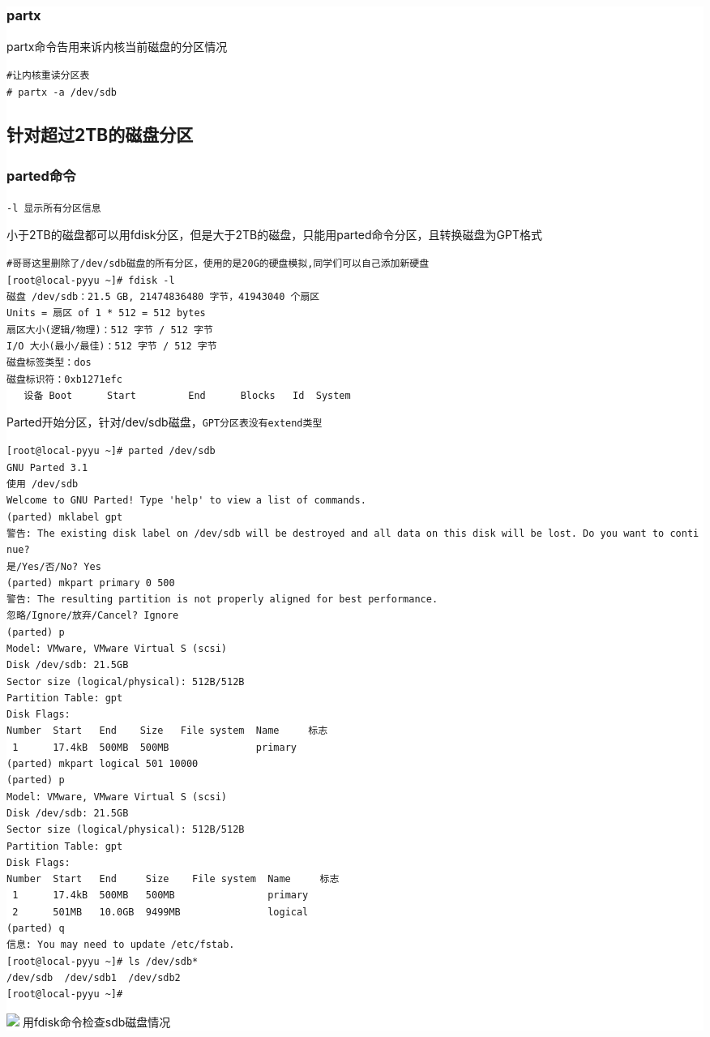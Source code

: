 ### partx
partx命令告用来诉内核当前磁盘的分区情况
```
#让内核重读分区表
# partx -a /dev/sdb
```
## 针对超过2TB的磁盘分区
### parted命令
```
-l 显示所有分区信息
```
小于2TB的磁盘都可以用fdisk分区，但是大于2TB的磁盘，只能用parted命令分区，且转换磁盘为GPT格式
```
#哥哥这里删除了/dev/sdb磁盘的所有分区，使用的是20G的硬盘模拟,同学们可以自己添加新硬盘
[root@local-pyyu ~]# fdisk -l
磁盘 /dev/sdb：21.5 GB, 21474836480 字节，41943040 个扇区
Units = 扇区 of 1 * 512 = 512 bytes
扇区大小(逻辑/物理)：512 字节 / 512 字节
I/O 大小(最小/最佳)：512 字节 / 512 字节
磁盘标签类型：dos
磁盘标识符：0xb1271efc
   设备 Boot      Start         End      Blocks   Id  System
```
Parted开始分区，针对/dev/sdb磁盘，`GPT分区表没有extend类型`
```
[root@local-pyyu ~]# parted /dev/sdb
GNU Parted 3.1
使用 /dev/sdb
Welcome to GNU Parted! Type 'help' to view a list of commands.
(parted) mklabel gpt
警告: The existing disk label on /dev/sdb will be destroyed and all data on this disk will be lost. Do you want to continue?
是/Yes/否/No? Yes
(parted) mkpart primary 0 500
警告: The resulting partition is not properly aligned for best performance.
忽略/Ignore/放弃/Cancel? Ignore
(parted) p
Model: VMware, VMware Virtual S (scsi)
Disk /dev/sdb: 21.5GB
Sector size (logical/physical): 512B/512B
Partition Table: gpt
Disk Flags:
Number  Start   End    Size   File system  Name     标志
 1      17.4kB  500MB  500MB               primary
(parted) mkpart logical 501 10000
(parted) p
Model: VMware, VMware Virtual S (scsi)
Disk /dev/sdb: 21.5GB
Sector size (logical/physical): 512B/512B
Partition Table: gpt
Disk Flags:
Number  Start   End     Size    File system  Name     标志
 1      17.4kB  500MB   500MB                primary
 2      501MB   10.0GB  9499MB               logical
(parted) q
信息: You may need to update /etc/fstab.
[root@local-pyyu ~]# ls /dev/sdb*
/dev/sdb  /dev/sdb1  /dev/sdb2
[root@local-pyyu ~]#
```
![](https://cdn.nlark.com/yuque/0/2021/png/194754/1610808032547-f75a9eed-5afb-420b-b69b-34c32c6c02e2.png#align=left&display=inline&height=2016&margin=%5Bobject%20Object%5D&originHeight=2016&originWidth=2274&size=0&status=done&style=none&width=2274)
用fdisk命令检查sdb磁盘情况
